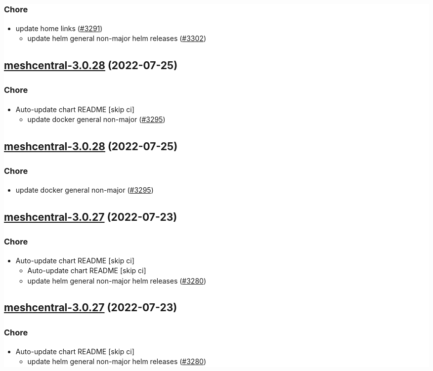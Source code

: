 ### Chore

- update home links ([#3291](https://github.com/truecharts/apps/issues/3291))
  - update helm general non-major helm releases ([#3302](https://github.com/truecharts/apps/issues/3302))




## [meshcentral-3.0.28](https://github.com/truecharts/apps/compare/meshcentral-3.0.27...meshcentral-3.0.28) (2022-07-25)

### Chore

- Auto-update chart README [skip ci]
  - update docker general non-major ([#3295](https://github.com/truecharts/apps/issues/3295))




## [meshcentral-3.0.28](https://github.com/truecharts/apps/compare/meshcentral-3.0.27...meshcentral-3.0.28) (2022-07-25)

### Chore

- update docker general non-major ([#3295](https://github.com/truecharts/apps/issues/3295))




## [meshcentral-3.0.27](https://github.com/truecharts/apps/compare/meshcentral-3.0.26...meshcentral-3.0.27) (2022-07-23)

### Chore

- Auto-update chart README [skip ci]
  - Auto-update chart README [skip ci]
  - update helm general non-major helm releases ([#3280](https://github.com/truecharts/apps/issues/3280))




## [meshcentral-3.0.27](https://github.com/truecharts/apps/compare/meshcentral-3.0.26...meshcentral-3.0.27) (2022-07-23)

### Chore

- Auto-update chart README [skip ci]
  - update helm general non-major helm releases ([#3280](https://github.com/truecharts/apps/issues/3280))
